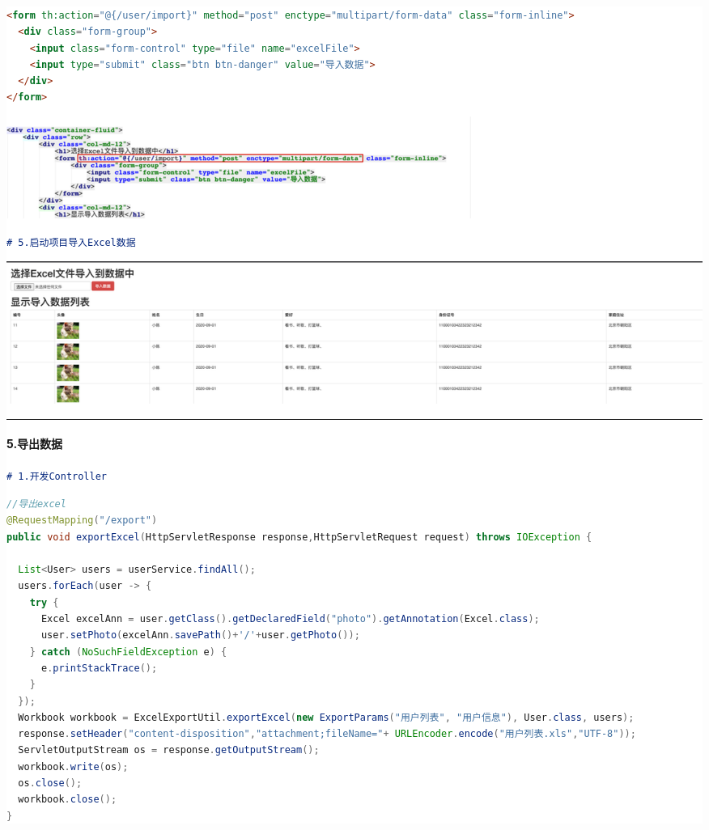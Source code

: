 ```html
<form th:action="@{/user/import}" method="post" enctype="multipart/form-data" class="form-inline">
  <div class="form-group">
    <input class="form-control" type="file" name="excelFile">
    <input type="submit" class="btn btn-danger" value="导入数据">
  </div>
</form>
```

![image-20200902095815486](EasyPOI.assets/image-20200902095815486.png)

```markdown
# 5.启动项目导入Excel数据
```

![image-20200902101129331](EasyPOI.assets/image-20200902101129331.png)

-----

#### 5.导出数据

```markdown
# 1.开发Controller
```

```java
//导出excel
@RequestMapping("/export")
public void exportExcel(HttpServletResponse response,HttpServletRequest request) throws IOException {

  List<User> users = userService.findAll();
  users.forEach(user -> {
    try {
      Excel excelAnn = user.getClass().getDeclaredField("photo").getAnnotation(Excel.class);
      user.setPhoto(excelAnn.savePath()+'/'+user.getPhoto());
    } catch (NoSuchFieldException e) {
      e.printStackTrace();
    }
  });
  Workbook workbook = ExcelExportUtil.exportExcel(new ExportParams("用户列表", "用户信息"), User.class, users);
  response.setHeader("content-disposition","attachment;fileName="+ URLEncoder.encode("用户列表.xls","UTF-8"));
  ServletOutputStream os = response.getOutputStream();
  workbook.write(os);
  os.close();
  workbook.close();
}
```
